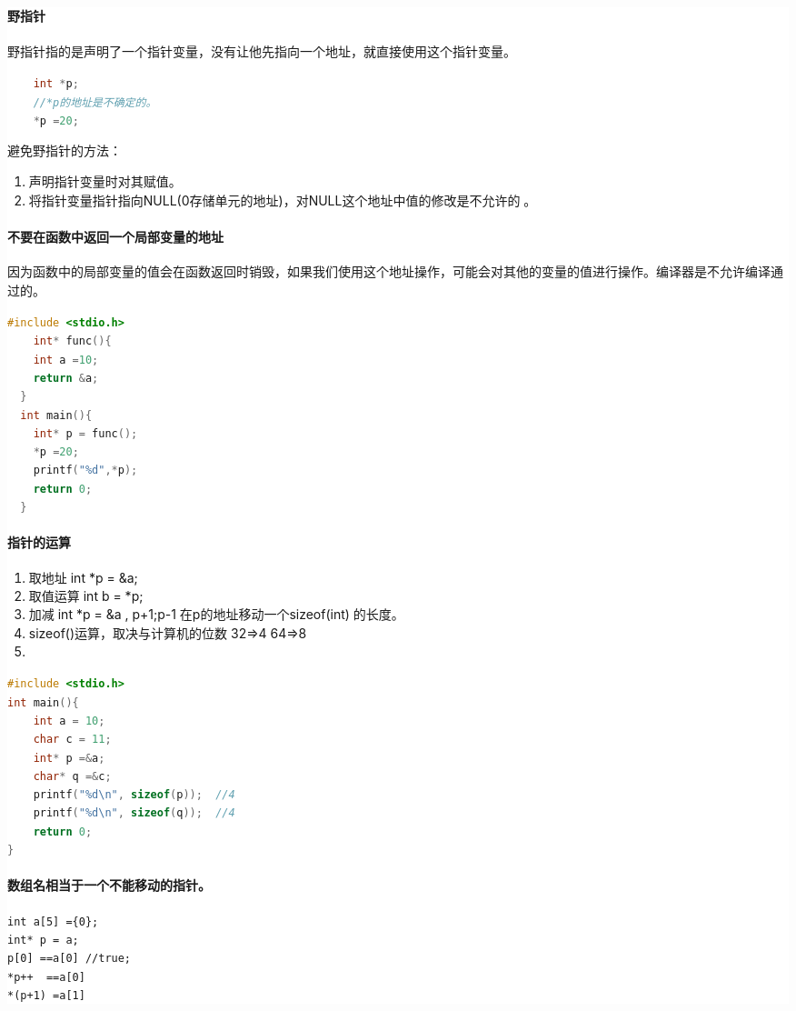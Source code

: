 #### 野指针

野指针指的是声明了一个指针变量，没有让他先指向一个地址，就直接使用这个指针变量。
```c
    int *p;
    //*p的地址是不确定的。
    *p =20;
```
避免野指针的方法：
1. 声明指针变量时对其赋值。
2. 将指针变量指针指向NULL(0存储单元的地址)，对NULL这个地址中值的修改是不允许的 。

#### 不要在函数中返回一个局部变量的地址
因为函数中的局部变量的值会在函数返回时销毁，如果我们使用这个地址操作，可能会对其他的变量的值进行操作。编译器是不允许编译通过的。
```c
#include <stdio.h>
    int* func(){  
    int a =10;   
    return &a;
  }
  int main(){  
    int* p = func(); 
    *p =20;  
    printf("%d",*p); 
    return 0;
  }
```

#### 指针的运算 

1. 取地址  int *p = &a;
2. 取值运算  int b = *p;
3. 加减   int *p = &a ,  p+1;p-1 在p的地址移动一个sizeof(int) 的长度。
4. sizeof()运算，取决与计算机的位数 32=>4 64=>8
5. 
```c
#include <stdio.h>
int main(){ 
    int a = 10;  
    char c = 11; 
    int* p =&a;  
    char* q =&c; 
    printf("%d\n", sizeof(p));  //4  
    printf("%d\n", sizeof(q));  //4  
    return 0;
}
```

#### 数组名相当于一个不能移动的指针。
```
int a[5] ={0};
int* p = a;
p[0] ==a[0] //true;
*p++  ==a[0]
*(p+1) =a[1]
```
